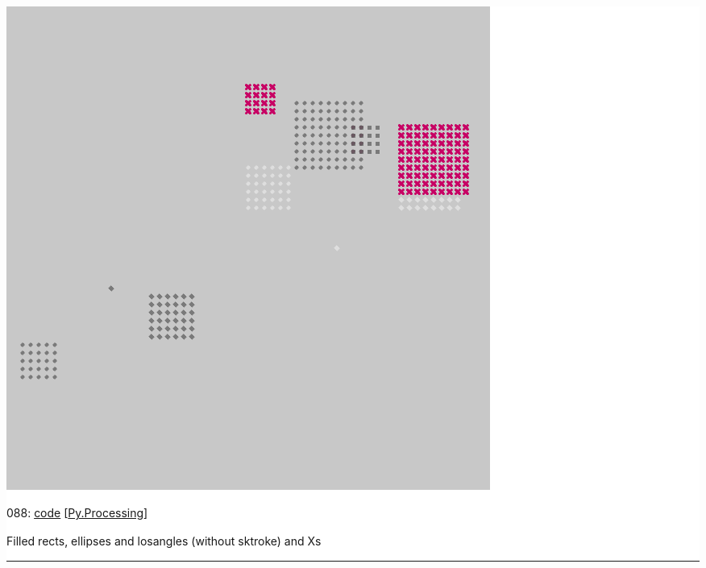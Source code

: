 ![s088](2018/s088/s088.gif)

088: [code](https://github.com/villares/sketch-a-day/tree/master/2018/s088)  [[Py.Processing](https://villares.github.io/como-instalar-o-processing-modo-python/index-EN)]

Filled rects, ellipses and losangles (without sktroke) and Xs

----
